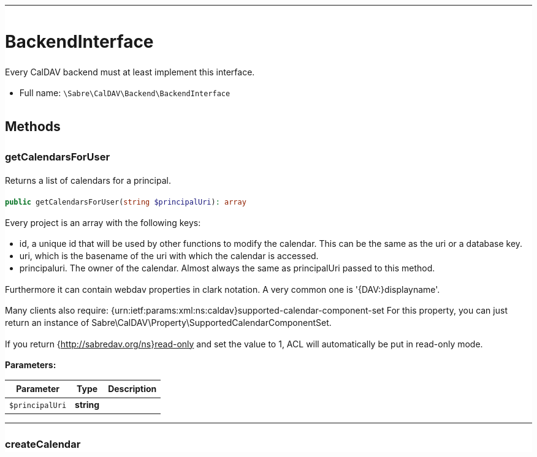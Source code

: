 ***

# BackendInterface

Every CalDAV backend must at least implement this interface.



* Full name: `\Sabre\CalDAV\Backend\BackendInterface`



## Methods


### getCalendarsForUser

Returns a list of calendars for a principal.

```php
public getCalendarsForUser(string $principalUri): array
```

Every project is an array with the following keys:
 * id, a unique id that will be used by other functions to modify the
   calendar. This can be the same as the uri or a database key.
 * uri, which is the basename of the uri with which the calendar is
   accessed.
 * principaluri. The owner of the calendar. Almost always the same as
   principalUri passed to this method.

Furthermore it can contain webdav properties in clark notation. A very
common one is '{DAV:}displayname'.

Many clients also require:
{urn:ietf:params:xml:ns:caldav}supported-calendar-component-set
For this property, you can just return an instance of
Sabre\CalDAV\Property\SupportedCalendarComponentSet.

If you return {http://sabredav.org/ns}read-only and set the value to 1,
ACL will automatically be put in read-only mode.






**Parameters:**

| Parameter | Type | Description |
|-----------|------|-------------|
| `$principalUri` | **string** |  |





***

### createCalendar
